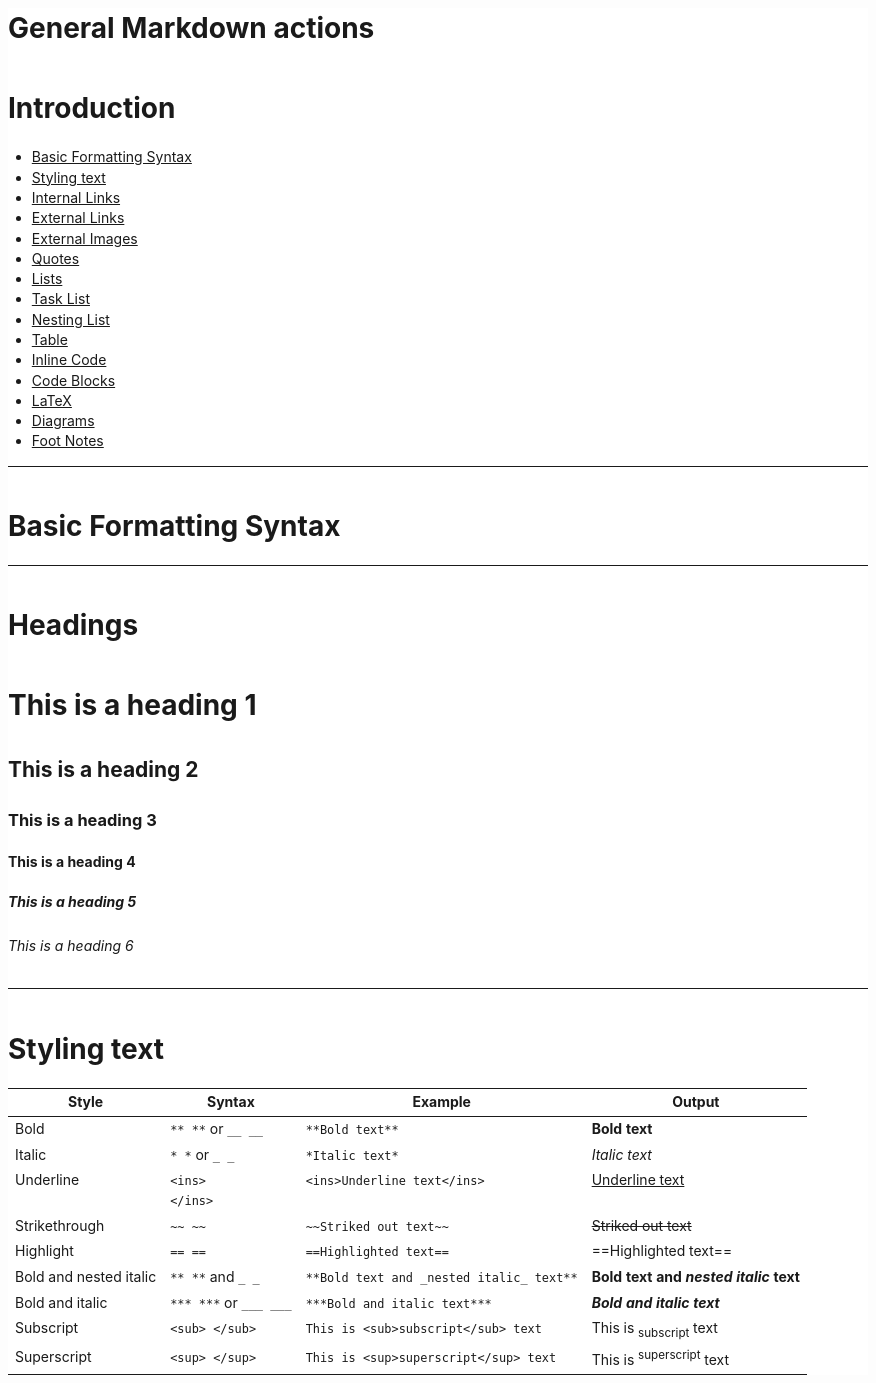 
# General Markdown actions
# Introduction

+ [Basic Formatting Syntax](Markdown.md#basic-formatting-syntax)
+ [Styling text](#styling-text)
+ [Internal Links](#internal-links)
+ [External Links](#external-links)
+ [External Images](#external-images)
+ [Quotes](#quotes)
+ [Lists](#lists)
+ [Task List](#task-list)
+ [Nesting List](#nesting-list)
+ [Table](#table)
+ [Inline Code](#inline-code)
+ [Code Blocks](#code-blocks)
+ [LaTeX](#latex)
+ [Diagrams](#diagrams)
+ [Foot Notes](#foot-notes)


---
# Basic Formatting Syntax
---
# Headings
# This is a heading 1 
## This is a heading 2 
### This is a heading 3 
#### This is a heading 4 
##### This is a heading 5 
###### This is a heading 6
---
#  Styling text 
 
| Style                  | Syntax                 | Example                                  | Output                                 |
| ---------------------- | ---------------------- | ---------------------------------------- | -------------------------------------- |
| Bold                   | `** **` or `__ __`     | `**Bold text**`                          | **Bold text**                          |
| Italic                 | `* *` or `_ _`         | `*Italic text*`                          | _Italic text_                          |
| Underline              | `<ins>`<br>`</ins>`    | `<ins>Underline text</ins>`              | <ins>Underline text</ins>              |
| Strikethrough          | `~~ ~~`                | `~~Striked out text~~`                   | ~~Striked out text~~                   |
| Highlight              | `== ==`                | `==Highlighted text==`                   | ==Highlighted text==                   |
| Bold and nested italic | `** **` and `_ _`      | `**Bold text and _nested italic_ text**` | **Bold text and _nested italic_ text** |
| Bold and italic        | `*** ***` or `___ ___` | `***Bold and italic text***`             | **_Bold and italic text_**             |
| Subscript              | `<sub> </sub>`         | `This is <sub>subscript</sub> text`      | This is <sub>subscript</sub> text      |
| Superscript            | `<sup> </sup>`         | `This is <sup>superscript</sup> text`    | This is <sup>superscript</sup> text    |

